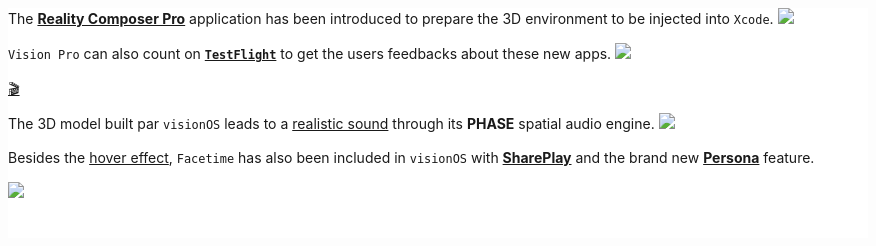 The **[Reality&nbsp;Composer&nbsp;Pro](https://developer.apple.com/videos/play/wwdc2023/102/?time=4647)** application has been introduced to prepare the 3D environment to be injected into `Xcode`.
![](../../../../../images/iOSdev/wwdc23-PSotU_58.png)

`Vision Pro` can also count on **[`TestFlight`](https://developer.apple.com/videos/play/wwdc2023/102/?time=4782)** to get the users feedbacks about these new apps.
![](../../../../../images/iOSdev/wwdc23-PSotU_59.png)
</div>

<div class="tab-pane" id="PSotUVisionProKeys" role="tabpanel">

<a alt="Click to playback the footage at the appropriate moment regarding the key technologies for the apple vision pro" href="https://developer.apple.com/videos/play/wwdc2023/102/?time=4941">🎬</a>

The 3D model built par `visionOS` leads to a [realistic&nbsp;sound](https://developer.apple.com/videos/play/wwdc2023/102/?time=4961) through its **PHASE** spatial audio engine.
![](../../../../../images/iOSdev/wwdc23-PSotU_60.png)

Besides the [hover&nbsp;effect](https://developer.apple.com/videos/play/wwdc2023/102/?time=5043), `Facetime` has also been included in `visionOS` with **[SharePlay](https://developer.apple.com/videos/play/wwdc2023/102/?time=5073)** and the brand new **[Persona](https://developer.apple.com/videos/play/wwdc2023/102/?time=5103)** feature.

![](../../../../../images/iOSdev/wwdc23-PSotU_61.png)
</div>
</div>
</br>